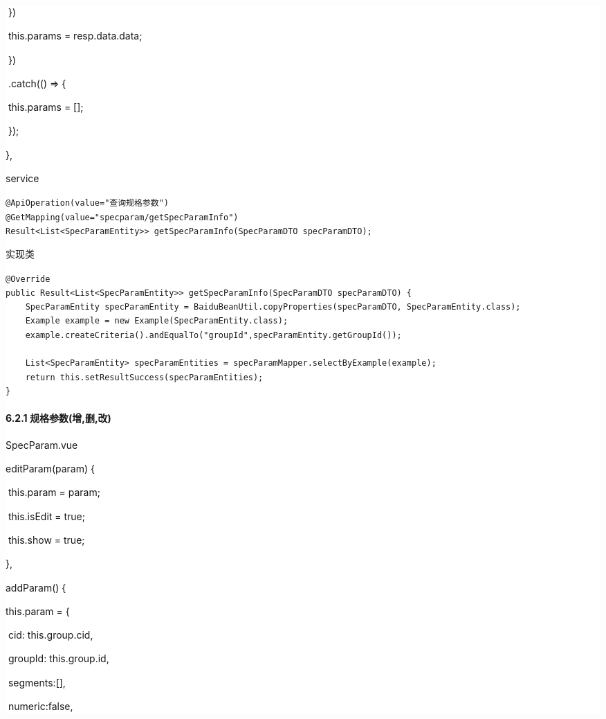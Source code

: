 ​     })

​     this.params = resp.data.data;

​    })

​    .catch(() => {

​     this.params = [];

​    });

  },

service

```
@ApiOperation(value="查询规格参数")
@GetMapping(value="specparam/getSpecParamInfo")
Result<List<SpecParamEntity>> getSpecParamInfo(SpecParamDTO specParamDTO);
```

实现类

```
@Override
public Result<List<SpecParamEntity>> getSpecParamInfo(SpecParamDTO specParamDTO) {
    SpecParamEntity specParamEntity = BaiduBeanUtil.copyProperties(specParamDTO, SpecParamEntity.class);
    Example example = new Example(SpecParamEntity.class);
    example.createCriteria().andEqualTo("groupId",specParamEntity.getGroupId());

    List<SpecParamEntity> specParamEntities = specParamMapper.selectByExample(example);
    return this.setResultSuccess(specParamEntities);
}
```

#### 6.2.1 规格参数(增,删,改)

SpecParam.vue

editParam(param) {

​    this.param = param;

​    this.isEdit = true;

​    this.show = true;

  },

  addParam() {

   this.param = {

​     cid: this.group.cid,

​     groupId: this.group.id,

​     segments:[],

​     numeric:false,
